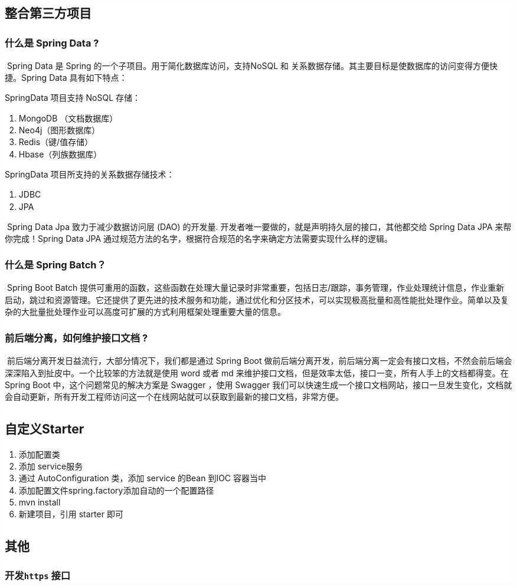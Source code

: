## 整合第三方项目

### 什么是 Spring Data ?

​		Spring Data 是 Spring 的一个子项目。用于简化数据库访问，支持NoSQL 和 关系数据存储。其主要目标是使数据库的访问变得方便快捷。Spring Data 具有如下特点：

SpringData 项目支持 NoSQL 存储：

1. MongoDB （文档数据库）
2. Neo4j（图形数据库）
3. Redis（键/值存储）
4. Hbase（列族数据库）

SpringData 项目所支持的关系数据存储技术：

1. JDBC
2. JPA

​        Spring Data Jpa 致力于减少数据访问层 (DAO) 的开发量. 开发者唯一要做的，就是声明持久层的接口，其他都交给 Spring Data JPA 来帮你完成！Spring Data JPA 通过规范方法的名字，根据符合规范的名字来确定方法需要实现什么样的逻辑。



### 什么是 Spring Batch？

​		Spring Boot Batch 提供可重用的函数，这些函数在处理大量记录时非常重要，包括日志/跟踪，事务管理，作业处理统计信息，作业重新启动，跳过和资源管理。它还提供了更先进的技术服务和功能，通过优化和分区技术，可以实现极高批量和高性能批处理作业。简单以及复杂的大批量批处理作业可以高度可扩展的方式利用框架处理重要大量的信息。





### 前后端分离，如何维护接口文档 ?

​		前后端分离开发日益流行，大部分情况下，我们都是通过 Spring Boot 做前后端分离开发，前后端分离一定会有接口文档，不然会前后端会深深陷入到扯皮中。一个比较笨的方法就是使用 word 或者 md 来维护接口文档，但是效率太低，接口一变，所有人手上的文档都得变。在 Spring Boot 中，这个问题常见的解决方案是 Swagger ，使用 Swagger 我们可以快速生成一个接口文档网站，接口一旦发生变化，文档就会自动更新，所有开发工程师访问这一个在线网站就可以获取到最新的接口文档，非常方便。



## 自定义Starter

1. 添加配置类
2. 添加 service服务
3. 通过 AutoConfiguration 类，添加 service 的Bean 到IOC 容器当中
4. 添加配置文件spring.factory添加自动的一个配置路径
5. mvn install 
6. 新建项目，引用 starter 即可









## 其他

### 开发`https` 接口
